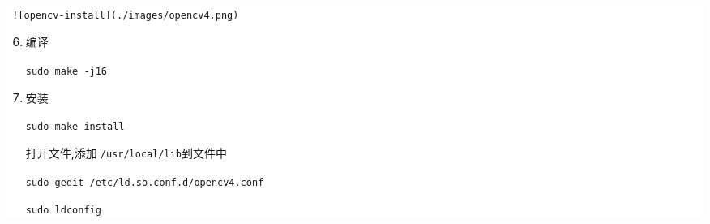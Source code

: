      ![opencv-install](./images/opencv4.png)

6. 编译

     `sudo make -j16`

7. 安装

     `sudo make install `

     打开文件,添加 `/usr/local/lib`到文件中

     `sudo gedit /etc/ld.so.conf.d/opencv4.conf `

     `sudo ldconfig`
